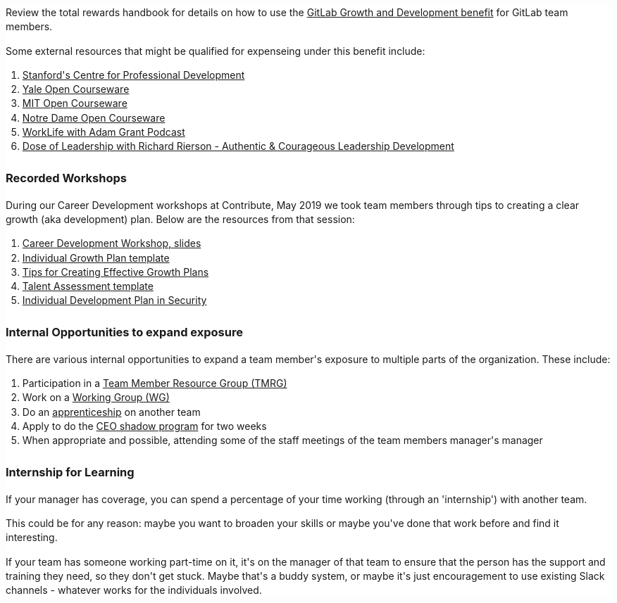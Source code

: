 Review the total rewards handbook for details on how to use the [GitLab Growth and Development benefit](/handbook/total-rewards/benefits/general-and-entity-benefits/#growth-and-development-benefit) for GitLab team members.

Some external resources that might be qualified for expenseing under this benefit include:

1. [Stanford's Centre for Professional Development](http://scpd.stanford.edu/home)
1. [Yale Open Courseware](https://oyc.yale.edu/)
1. [MIT Open Courseware](https://ocw.mit.edu/index.htm)
1. [Notre Dame Open Courseware](https://www.edx.org/school/notredamex)
1. [WorkLife with Adam Grant Podcast](https://www.ted.com/series/worklife_with_adam_grant)
1. [Dose of Leadership with Richard Rierson - Authentic & Courageous Leadership Development](https://www.stitcher.com/podcast/dose-of-leadership-podcast)

### Recorded Workshops

During our Career Development workshops at Contribute, May 2019 we took team members through tips to creating a clear growth (aka development) plan. Below are the resources from that session:

1. [Career Development Workshop, slides](https://docs.google.com/presentation/d/1yY0ofMGgzN07ylTAnRP5geFnWcgUYkiVlcIyR54tpD0/edit#slide=id.g29a70c6c35_0_68)
1. [Individual Growth Plan template](https://docs.google.com/document/d/1ZjdIuK5mNpljiHnFMK4dvqfTOzV9iSJj66OtoYbniFM/edit)
1. [Tips for Creating Effective Growth Plans](https://docs.google.com/document/d/1O45gRkQqUa3dEgjJXGwdBE7iZbBI22EPC7zrkS3T4dM/edit)
1. [Talent Assessment template](https://docs.google.com/document/d/1XT1l1STUBilDdVGHXlCcmSE5ApxwVqO1Ln4Wk8e1Fpk/edit)
1. [Individual Development Plan in Security](/handbook/engineering/security/individual-development-plan.html)

### Internal Opportunities to expand exposure

There are various internal opportunities to expand a team member's exposure to multiple parts of the organization.  These include:

1. Participation in a [Team Member Resource Group (TMRG)](/company/culture/inclusion/erg-guide/)
1. Work on a [Working Group (WG)](/company/team/structure/working-groups/)
1. Do an [apprenticeship](/handbook/engineering/career-development/#internship-for-learning) on another team
1. Apply to do the [CEO shadow program](/handbook/ceo/shadow/) for two weeks
1. When appropriate and possible, attending some of the staff meetings of the team members manager's manager

### Internship for Learning

If your manager has coverage, you can spend a percentage of your time working (through an 'internship') with another team.

This could be for any reason: maybe you want to broaden your skills or maybe you've done that work before and find it interesting.

If your team has someone working part-time on it, it's on the manager of that team to ensure that the person has the support and training they need, so they don't get stuck. Maybe that's a buddy system, or maybe it's just encouragement to use existing Slack channels - whatever works for the individuals involved.
